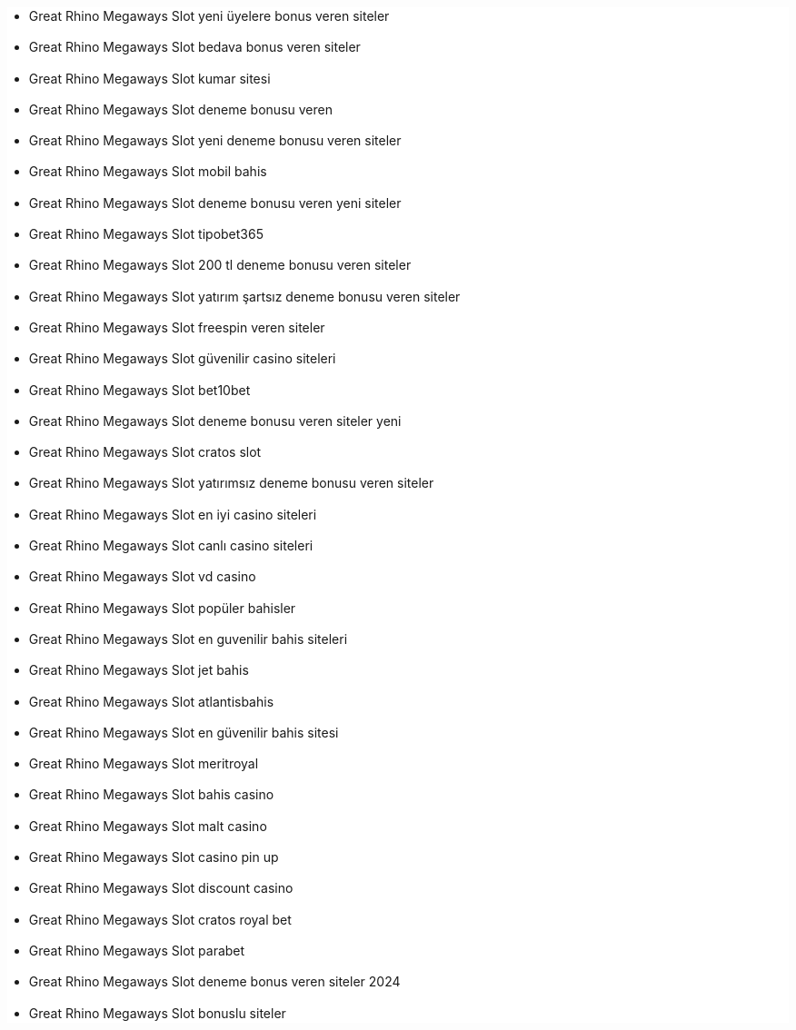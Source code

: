 - Great Rhino Megaways Slot yeni üyelere bonus veren siteler

- Great Rhino Megaways Slot bedava bonus veren siteler

- Great Rhino Megaways Slot kumar sitesi

- Great Rhino Megaways Slot deneme bonusu veren

- Great Rhino Megaways Slot yeni deneme bonusu veren siteler

- Great Rhino Megaways Slot mobil bahis

- Great Rhino Megaways Slot deneme bonusu veren yeni siteler

- Great Rhino Megaways Slot tipobet365

- Great Rhino Megaways Slot 200 tl deneme bonusu veren siteler

- Great Rhino Megaways Slot yatırım şartsız deneme bonusu veren siteler

- Great Rhino Megaways Slot freespin veren siteler

- Great Rhino Megaways Slot güvenilir casino siteleri

- Great Rhino Megaways Slot bet10bet

- Great Rhino Megaways Slot deneme bonusu veren siteler yeni

- Great Rhino Megaways Slot cratos slot

- Great Rhino Megaways Slot yatırımsız deneme bonusu veren siteler

- Great Rhino Megaways Slot en iyi casino siteleri

- Great Rhino Megaways Slot canlı casino siteleri

- Great Rhino Megaways Slot vd casino

- Great Rhino Megaways Slot popüler bahisler

- Great Rhino Megaways Slot en guvenilir bahis siteleri

- Great Rhino Megaways Slot jet bahis

- Great Rhino Megaways Slot atlantisbahis

- Great Rhino Megaways Slot en güvenilir bahis sitesi

- Great Rhino Megaways Slot meritroyal

- Great Rhino Megaways Slot bahis casino

- Great Rhino Megaways Slot malt casino

- Great Rhino Megaways Slot casino pin up

- Great Rhino Megaways Slot discount casino

- Great Rhino Megaways Slot cratos royal bet

- Great Rhino Megaways Slot parabet

- Great Rhino Megaways Slot deneme bonus veren siteler 2024

- Great Rhino Megaways Slot bonuslu siteler
